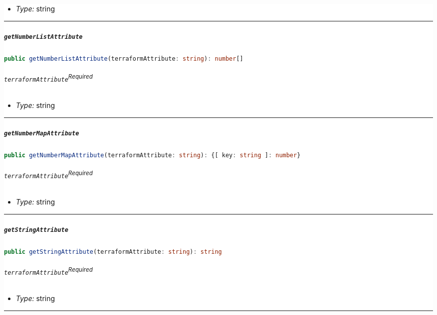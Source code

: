 - *Type:* string

---

##### `getNumberListAttribute` <a name="getNumberListAttribute" id="rhizo-co-terraform-provider-oci.dataOciNetworkLoadBalancerListener.DataOciNetworkLoadBalancerListener.getNumberListAttribute"></a>

```typescript
public getNumberListAttribute(terraformAttribute: string): number[]
```

###### `terraformAttribute`<sup>Required</sup> <a name="terraformAttribute" id="rhizo-co-terraform-provider-oci.dataOciNetworkLoadBalancerListener.DataOciNetworkLoadBalancerListener.getNumberListAttribute.parameter.terraformAttribute"></a>

- *Type:* string

---

##### `getNumberMapAttribute` <a name="getNumberMapAttribute" id="rhizo-co-terraform-provider-oci.dataOciNetworkLoadBalancerListener.DataOciNetworkLoadBalancerListener.getNumberMapAttribute"></a>

```typescript
public getNumberMapAttribute(terraformAttribute: string): {[ key: string ]: number}
```

###### `terraformAttribute`<sup>Required</sup> <a name="terraformAttribute" id="rhizo-co-terraform-provider-oci.dataOciNetworkLoadBalancerListener.DataOciNetworkLoadBalancerListener.getNumberMapAttribute.parameter.terraformAttribute"></a>

- *Type:* string

---

##### `getStringAttribute` <a name="getStringAttribute" id="rhizo-co-terraform-provider-oci.dataOciNetworkLoadBalancerListener.DataOciNetworkLoadBalancerListener.getStringAttribute"></a>

```typescript
public getStringAttribute(terraformAttribute: string): string
```

###### `terraformAttribute`<sup>Required</sup> <a name="terraformAttribute" id="rhizo-co-terraform-provider-oci.dataOciNetworkLoadBalancerListener.DataOciNetworkLoadBalancerListener.getStringAttribute.parameter.terraformAttribute"></a>

- *Type:* string

---
